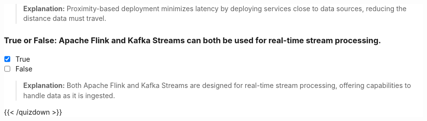 > **Explanation:** Proximity-based deployment minimizes latency by deploying services close to data sources, reducing the distance data must travel.


### True or False: Apache Flink and Kafka Streams can both be used for real-time stream processing.

- [x] True
- [ ] False

> **Explanation:** Both Apache Flink and Kafka Streams are designed for real-time stream processing, offering capabilities to handle data as it is ingested.

{{< /quizdown >}}

